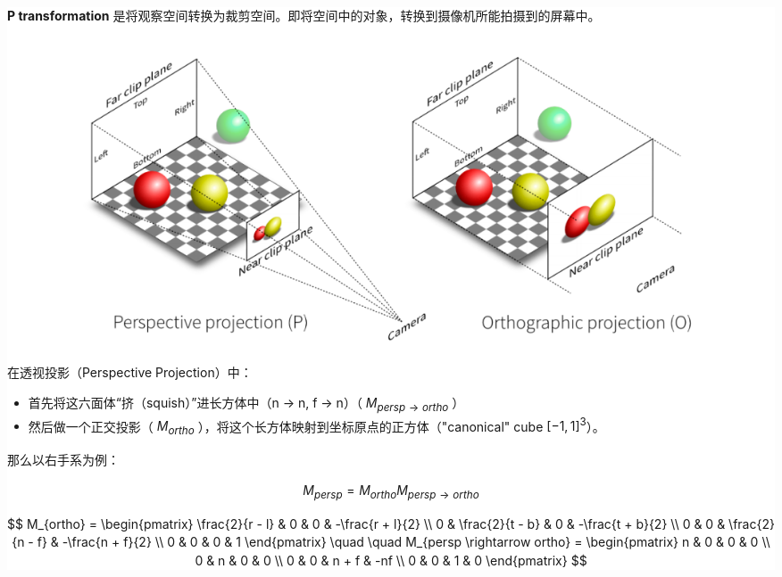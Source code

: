 **P transformation** 是将观察空间转换为裁剪空间。即将空间中的对象，转换到摄像机所能拍摄到的屏幕中。

<div align="center">
    <img src="./src/build/ProjectionTransformation.png" width = "85%" >
</div>

在透视投影（Perspective Projection）中：

- 首先将这六面体“挤（squish）”进长方体中（n $\rightarrow$ n, f $\rightarrow$ n）（ $M_{persp \rightarrow ortho}$ ）
- 然后做一个正交投影（ $M_{ortho}$ ），将这个长方体映射到坐标原点的正方体（"canonical" cube $[-1, 1]^3$）。

那么以右手系为例：

$$
M_{persp} = M_{ortho}M_{persp \rightarrow ortho}
$$

$$
M_{ortho} =
\begin{pmatrix}
\frac{2}{r - l} & 0 & 0 & -\frac{r + l}{2}   \\
0 & \frac{2}{t - b} & 0 & -\frac{t + b}{2}   \\
0 & 0 & \frac{2}{n - f} & -\frac{n + f}{2}     \\
0 & 0 & 0 & 1
\end{pmatrix}
\quad \quad
M_{persp \rightarrow ortho} =
\begin{pmatrix}
n & 0 & 0 & 0   \\
0 & n & 0 & 0   \\
0 & 0 & n + f & -nf     \\
0 & 0 & 1 & 0
\end{pmatrix}
$$

